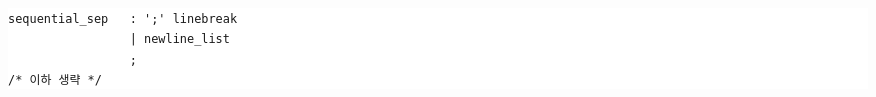 ```BNF
sequential_sep   : ';' linebreak
                 | newline_list
                 ;
/* 이하 생략 */
```